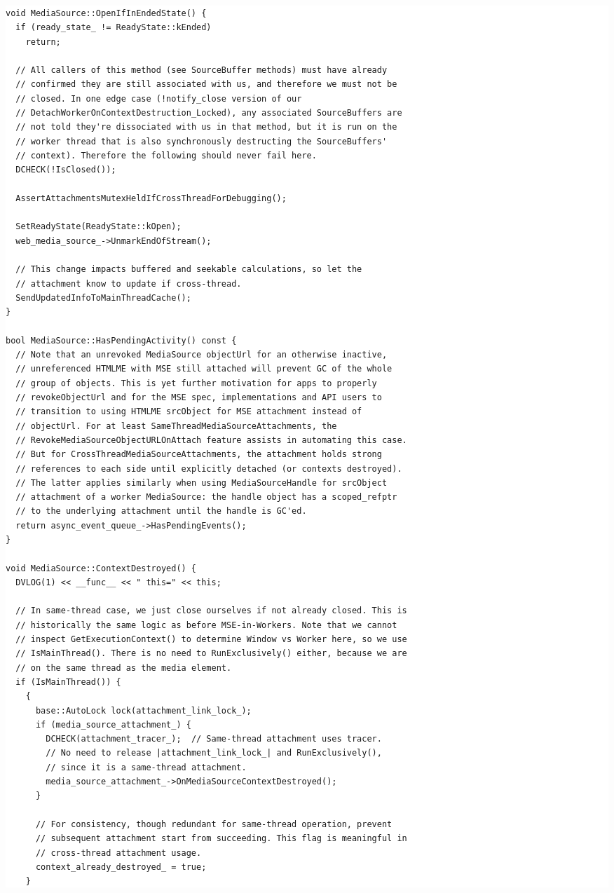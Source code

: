 ```
void MediaSource::OpenIfInEndedState() {
  if (ready_state_ != ReadyState::kEnded)
    return;

  // All callers of this method (see SourceBuffer methods) must have already
  // confirmed they are still associated with us, and therefore we must not be
  // closed. In one edge case (!notify_close version of our
  // DetachWorkerOnContextDestruction_Locked), any associated SourceBuffers are
  // not told they're dissociated with us in that method, but it is run on the
  // worker thread that is also synchronously destructing the SourceBuffers'
  // context). Therefore the following should never fail here.
  DCHECK(!IsClosed());

  AssertAttachmentsMutexHeldIfCrossThreadForDebugging();

  SetReadyState(ReadyState::kOpen);
  web_media_source_->UnmarkEndOfStream();

  // This change impacts buffered and seekable calculations, so let the
  // attachment know to update if cross-thread.
  SendUpdatedInfoToMainThreadCache();
}

bool MediaSource::HasPendingActivity() const {
  // Note that an unrevoked MediaSource objectUrl for an otherwise inactive,
  // unreferenced HTMLME with MSE still attached will prevent GC of the whole
  // group of objects. This is yet further motivation for apps to properly
  // revokeObjectUrl and for the MSE spec, implementations and API users to
  // transition to using HTMLME srcObject for MSE attachment instead of
  // objectUrl. For at least SameThreadMediaSourceAttachments, the
  // RevokeMediaSourceObjectURLOnAttach feature assists in automating this case.
  // But for CrossThreadMediaSourceAttachments, the attachment holds strong
  // references to each side until explicitly detached (or contexts destroyed).
  // The latter applies similarly when using MediaSourceHandle for srcObject
  // attachment of a worker MediaSource: the handle object has a scoped_refptr
  // to the underlying attachment until the handle is GC'ed.
  return async_event_queue_->HasPendingEvents();
}

void MediaSource::ContextDestroyed() {
  DVLOG(1) << __func__ << " this=" << this;

  // In same-thread case, we just close ourselves if not already closed. This is
  // historically the same logic as before MSE-in-Workers. Note that we cannot
  // inspect GetExecutionContext() to determine Window vs Worker here, so we use
  // IsMainThread(). There is no need to RunExclusively() either, because we are
  // on the same thread as the media element.
  if (IsMainThread()) {
    {
      base::AutoLock lock(attachment_link_lock_);
      if (media_source_attachment_) {
        DCHECK(attachment_tracer_);  // Same-thread attachment uses tracer.
        // No need to release |attachment_link_lock_| and RunExclusively(),
        // since it is a same-thread attachment.
        media_source_attachment_->OnMediaSourceContextDestroyed();
      }

      // For consistency, though redundant for same-thread operation, prevent
      // subsequent attachment start from succeeding. This flag is meaningful in
      // cross-thread attachment usage.
      context_already_destroyed_ = true;
    }

```